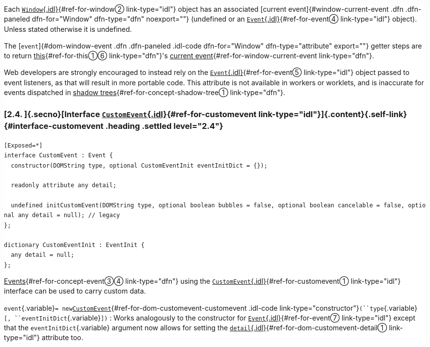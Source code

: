 Each
[`Window`{.idl}](https://html.spec.whatwg.org/multipage/nav-history-apis.html#window){#ref-for-window②
link-type="idl"} object has an associated [current
event]{#window-current-event .dfn .dfn-paneled dfn-for="Window"
dfn-type="dfn" noexport=""} (undefined or an
[`Event`{.idl}](#event){#ref-for-event④ link-type="idl"} object). Unless
stated otherwise it is undefined.

The [`event`]{#dom-window-event .dfn .dfn-paneled .idl-code
dfn-for="Window" dfn-type="attribute" export=""} getter steps are to
return [this](https://webidl.spec.whatwg.org/#this){#ref-for-this①⑥
link-type="dfn"}'s [current
event](#window-current-event){#ref-for-window-current-event
link-type="dfn"}.

Web developers are strongly encouraged to instead rely on the
[`Event`{.idl}](#event){#ref-for-event⑤ link-type="idl"} object passed
to event listeners, as that will result in more portable code. This
attribute is not available in workers or worklets, and is inaccurate for
events dispatched in [shadow
trees](#concept-shadow-tree){#ref-for-concept-shadow-tree①
link-type="dfn"}.

### [2.4. ]{.secno}[Interface [`CustomEvent`{.idl}](#customevent){#ref-for-customevent link-type="idl"}]{.content}[](#interface-customevent){.self-link} {#interface-customevent .heading .settled level="2.4"}

``` {.idl .highlight .def}
[Exposed=*]
interface CustomEvent : Event {
  constructor(DOMString type, optional CustomEventInit eventInitDict = {});

  readonly attribute any detail;

  undefined initCustomEvent(DOMString type, optional boolean bubbles = false, optional boolean cancelable = false, optional any detail = null); // legacy
};

dictionary CustomEventInit : EventInit {
  any detail = null;
};
```

[Events](#concept-event){#ref-for-concept-event③④ link-type="dfn"} using
the [`CustomEvent`{.idl}](#customevent){#ref-for-customevent①
link-type="idl"} interface can be used to carry custom data.

`event`{.variable}` = new `[`CustomEvent`](#dom-customevent-customevent){#ref-for-dom-customevent-customevent .idl-code link-type="constructor"}`(``type`{.variable}` [, ``eventInitDict`{.variable}`])`
:   Works analogously to the constructor for
    [`Event`{.idl}](#event){#ref-for-event⑦ link-type="idl"} except that
    the `eventInitDict`{.variable} argument now allows for setting the
    [`detail`{.idl}](#dom-customevent-detail){#ref-for-dom-customevent-detail①
    link-type="idl"} attribute too.
